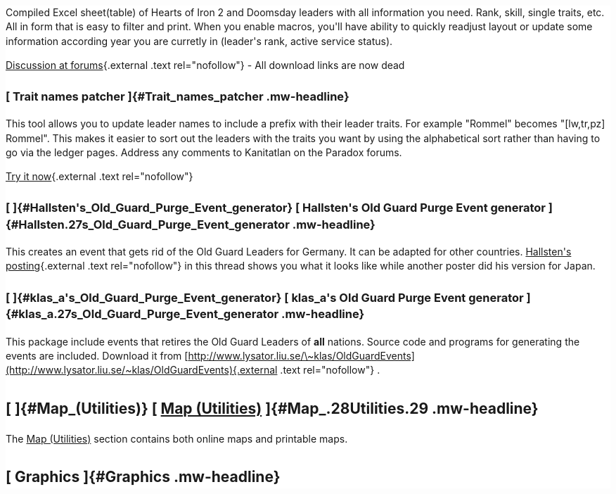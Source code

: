 Compiled Excel sheet(table) of Hearts of Iron 2 and Doomsday leaders
with all information you need. Rank, skill, single traits, etc. All in
form that is easy to filter and print. When you enable macros, you\'ll
have ability to quickly readjust layout or update some information
according year you are curretly in (leader\'s rank, active service
status).

[Discussion at
forums](http://forum.paradoxplaza.com/forum/showthread.php?p=3760340#post3760340){.external
.text rel="nofollow"} - All download links are now dead

### [ Trait names patcher ]{#Trait_names_patcher .mw-headline}

This tool allows you to update leader names to include a prefix with
their leader traits. For example \"Rommel\" becomes \"\[lw,tr,pz\]
Rommel\". This makes it easier to sort out the leaders with the traits
you want by using the alphabetical sort rather than having to go via the
ledger pages. Address any comments to Kanitatlan on the Paradox forums.

[Try it now](http://hoi2.nsen.ch/wiki/images/0/0c/Leaders.zip){.external
.text rel="nofollow"}

### [ ]{#Hallsten's_Old_Guard_Purge_Event_generator} [ Hallsten\'s Old Guard Purge Event generator ]{#Hallsten.27s_Old_Guard_Purge_Event_generator .mw-headline}

This creates an event that gets rid of the Old Guard Leaders for
Germany. It can be adapted for other countries. [Hallsten\'s
posting](http://forum.paradoxplaza.com/forum/showthread.php?p=4679908){.external
.text rel="nofollow"} in this thread shows you what it looks like while
another poster did his version for Japan.

### [ ]{#klas_a's_Old_Guard_Purge_Event_generator} [ klas_a\'s Old Guard Purge Event generator ]{#klas_a.27s_Old_Guard_Purge_Event_generator .mw-headline}

This package include events that retires the Old Guard Leaders of
**all** nations. Source code and programs for generating the events are
included. Download it from
[http://www.lysator.liu.se/\~klas/OldGuardEvents](http://www.lysator.liu.se/~klas/OldGuardEvents){.external
.text rel="nofollow"} .

## [ ]{#Map_(Utilities)} [ [Map (Utilities)](/wiki/Map_(Utilities) "Map (Utilities)") ]{#Map_.28Utilities.29 .mw-headline}

The [Map (Utilities)](/wiki/Map_(Utilities) "Map (Utilities)") section
contains both online maps and printable maps.

## [ Graphics ]{#Graphics .mw-headline}
